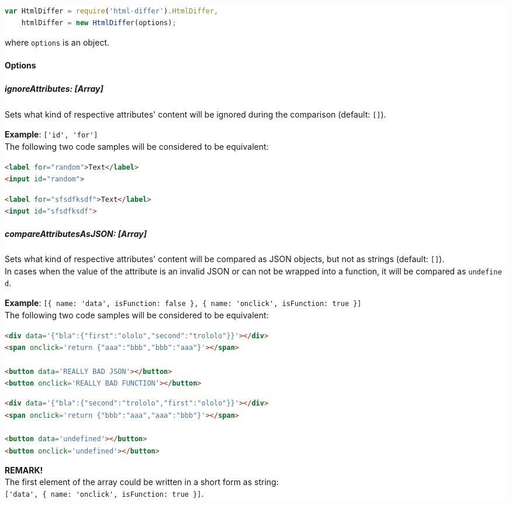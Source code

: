 ```js
var HtmlDiffer = require('html-differ').HtmlDiffer,
    htmlDiffer = new HtmlDiffer(options);
```

where `options` is an object.

#### Options


##### ignoreAttributes: [Array]

Sets what kind of respective attributes' content will be ignored during the comparison (default: `[]`).

**Example**: `['id', 'for']`<br>
The following two code samples will be considered to be equivalent:

```html
<label for="random">Text</label>
<input id="random">
```

```html
<label for="sfsdfksdf">Text</label>
<input id="sfsdfksdf">
```


##### compareAttributesAsJSON: [Array]

Sets what kind of respective attributes' content will be compared as JSON objects, but not as strings (default: `[]`).<br>
In cases when the value of the attribute is an invalid JSON or can not be wrapped into a function, it will be compared as `undefined`.

**Example**: `[{ name: 'data', isFunction: false }, { name: 'onclick', isFunction: true }]`<br>
The following two code samples will be considered to be equivalent:

```html
<div data='{"bla":{"first":"ololo","second":"trololo"}}'></div>
<span onclick='return {"aaa":"bbb","bbb":"aaa"}'></span>

<button data='REALLY BAD JSON'></button>
<button onclick='REALLY BAD FUNCTION'></button>
```

```html
<div data='{"bla":{"second":"trololo","first":"ololo"}}'></div>
<span onclick='return {"bbb":"aaa","aaa":"bbb"}'></span>

<button data='undefined'></button>
<button onclick='undefined'></button>
```

**REMARK!**<br>
The first element of the array could be written in a short form as string:<br>
`['data', { name: 'onclick', isFunction: true }]`.
